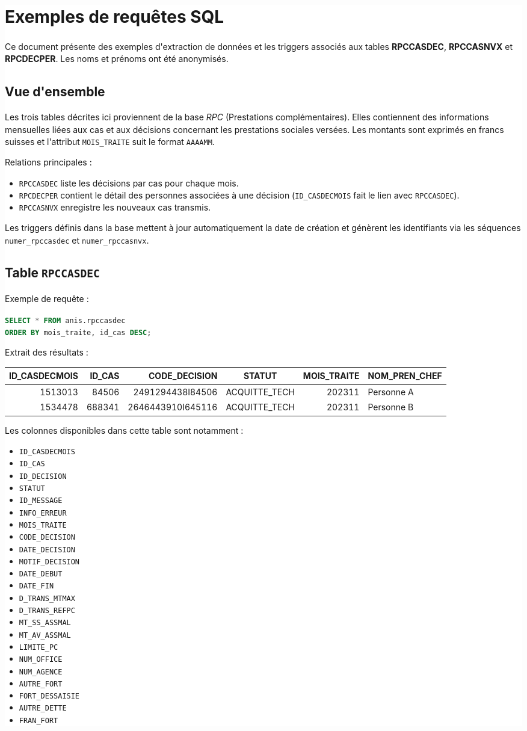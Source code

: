 # Exemples de requêtes SQL

Ce document présente des exemples d'extraction de données et les triggers
associés aux tables **RPCCASDEC**, **RPCCASNVX** et **RPCDECPER**. Les noms et
prénoms ont été anonymisés.

## Vue d'ensemble

Les trois tables décrites ici proviennent de la base *RPC* (Prestations
complémentaires). Elles contiennent des informations mensuelles liées aux cas
et aux décisions concernant les prestations sociales versées. Les montants sont
exprimés en francs suisses et l'attribut `MOIS_TRAITE` suit le format `AAAAMM`.

Relations principales :

- `RPCCASDEC` liste les décisions par cas pour chaque mois.
- `RPCDECPER` contient le détail des personnes associées à une décision
  (`ID_CASDECMOIS` fait le lien avec `RPCCASDEC`).
- `RPCCASNVX` enregistre les nouveaux cas transmis.

Les triggers définis dans la base mettent à jour automatiquement la date de
création et génèrent les identifiants via les séquences `numer_rpccasdec` et
`numer_rpccasnvx`.

## Table `RPCCASDEC`

Exemple de requête :

```sql
SELECT * FROM anis.rpccasdec
ORDER BY mois_traite, id_cas DESC;
```

Extrait des résultats :

| ID_CASDECMOIS | ID_CAS | CODE_DECISION | STATUT        | MOIS_TRAITE | NOM_PREN_CHEF |
|--------------:|-------:|--------------:|---------------|------------:|---------------|
| 1513013       | 84506  | 2491294438I84506 | ACQUITTE_TECH | 202311      | Personne A    |
| 1534478       | 688341 | 2646443910I645116 | ACQUITTE_TECH | 202311      | Personne B    |

Les colonnes disponibles dans cette table sont notamment :

- `ID_CASDECMOIS`
- `ID_CAS`
- `ID_DECISION`
- `STATUT`
- `ID_MESSAGE`
- `INFO_ERREUR`
- `MOIS_TRAITE`
- `CODE_DECISION`
- `DATE_DECISION`
- `MOTIF_DECISION`
- `DATE_DEBUT`
- `DATE_FIN`
- `D_TRANS_MTMAX`
- `D_TRANS_REFPC`
- `MT_SS_ASSMAL`
- `MT_AV_ASSMAL`
- `LIMITE_PC`
- `NUM_OFFICE`
- `NUM_AGENCE`
- `AUTRE_FORT`
- `FORT_DESSAISIE`
- `AUTRE_DETTE`
- `FRAN_FORT`